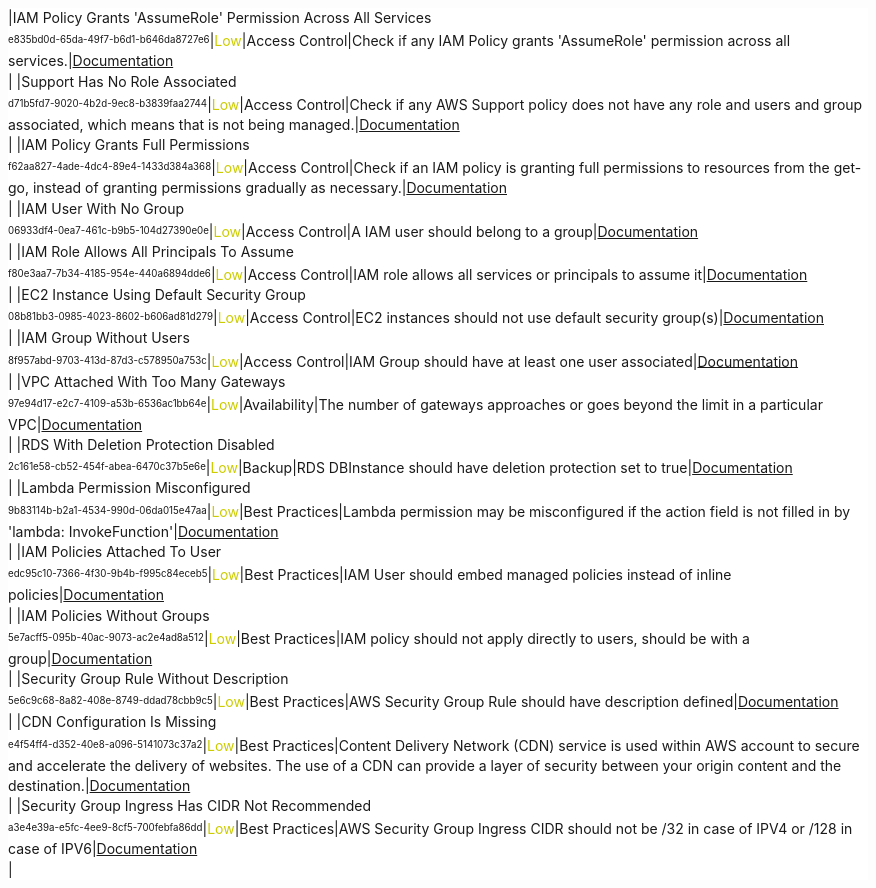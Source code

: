 |IAM Policy Grants 'AssumeRole' Permission Across All Services<br/><sup><sub>e835bd0d-65da-49f7-b6d1-b646da8727e6</sub></sup>|<span style="color:#CC0">Low</span>|Access Control|Check if any IAM Policy grants 'AssumeRole' permission across all services.|<a href="https://docs.aws.amazon.com/AWSCloudFormation/latest/UserGuide/aws-resource-iam-policy.html">Documentation</a><br/>|
|Support Has No Role Associated<br/><sup><sub>d71b5fd7-9020-4b2d-9ec8-b3839faa2744</sub></sup>|<span style="color:#CC0">Low</span>|Access Control|Check if any AWS Support policy does not have any role and users and group associated, which means that is not being managed.|<a href="https://docs.aws.amazon.com/AWSCloudFormation/latest/UserGuide/aws-resource-iam-policy.html">Documentation</a><br/>|
|IAM Policy Grants Full Permissions<br/><sup><sub>f62aa827-4ade-4dc4-89e4-1433d384a368</sub></sup>|<span style="color:#CC0">Low</span>|Access Control|Check if an IAM policy is granting full permissions to resources from the get-go, instead of granting permissions gradually as necessary.|<a href="https://docs.aws.amazon.com/AWSCloudFormation/latest/UserGuide/aws-resource-iam-policy.html">Documentation</a><br/>|
|IAM User With No Group<br/><sup><sub>06933df4-0ea7-461c-b9b5-104d27390e0e</sub></sup>|<span style="color:#CC0">Low</span>|Access Control|A IAM user should belong to a group|<a href="https://docs.aws.amazon.com/AWSCloudFormation/latest/UserGuide/quickref-iam.html#scenario-iam-policy">Documentation</a><br/>|
|IAM Role Allows All Principals To Assume<br/><sup><sub>f80e3aa7-7b34-4185-954e-440a6894dde6</sub></sup>|<span style="color:#CC0">Low</span>|Access Control|IAM role allows all services or principals to assume it|<a href="https://docs.aws.amazon.com/AWSCloudFormation/latest/UserGuide/aws-resource-iam-role.html#cfn-iam-role-assumerolepolicydocument">Documentation</a><br/>|
|EC2 Instance Using Default Security Group<br/><sup><sub>08b81bb3-0985-4023-8602-b606ad81d279</sub></sup>|<span style="color:#CC0">Low</span>|Access Control|EC2 instances should not use default security group(s)|<a href="https://docs.aws.amazon.com/AWSCloudFormation/latest/UserGuide/aws-properties-ec2-instance.html#cfn-ec2-instance-securitygroups">Documentation</a><br/>|
|IAM Group Without Users<br/><sup><sub>8f957abd-9703-413d-87d3-c578950a753c</sub></sup>|<span style="color:#CC0">Low</span>|Access Control|IAM Group should have at least one user associated|<a href="https://docs.aws.amazon.com/AWSCloudFormation/latest/UserGuide/aws-properties-iam-group.html">Documentation</a><br/>|
|VPC Attached With Too Many Gateways<br/><sup><sub>97e94d17-e2c7-4109-a53b-6536ac1bb64e</sub></sup>|<span style="color:#CC0">Low</span>|Availability|The number of gateways approaches or goes beyond the limit in a particular VPC|<a href="https://docs.aws.amazon.com/AWSCloudFormation/latest/UserGuide/aws-resource-ec2-vpc-gateway-attachment.html">Documentation</a><br/>|
|RDS With Deletion Protection Disabled<br/><sup><sub>2c161e58-cb52-454f-abea-6470c37b5e6e</sub></sup>|<span style="color:#CC0">Low</span>|Backup|RDS DBInstance should have deletion protection set to true|<a href="https://docs.aws.amazon.com/AWSCloudFormation/latest/UserGuide/aws-properties-rds-database-instance.html#cfn-rds-dbinstance-deletionprotection">Documentation</a><br/>|
|Lambda Permission Misconfigured<br/><sup><sub>9b83114b-b2a1-4534-990d-06da015e47aa</sub></sup>|<span style="color:#CC0">Low</span>|Best Practices|Lambda permission may be misconfigured if the action field is not filled in by 'lambda: InvokeFunction'|<a href="https://docs.aws.amazon.com/pt_br/AWSCloudFormation/latest/UserGuide/aws-resource-lambda-permission.html">Documentation</a><br/>|
|IAM Policies Attached To User<br/><sup><sub>edc95c10-7366-4f30-9b4b-f995c84eceb5</sub></sup>|<span style="color:#CC0">Low</span>|Best Practices|IAM User should embed managed policies instead of inline policies|<a href="https://docs.aws.amazon.com/IAM/latest/UserGuide/access_policies_managed-vs-inline.html">Documentation</a><br/>|
|IAM Policies Without Groups<br/><sup><sub>5e7acff5-095b-40ac-9073-ac2e4ad8a512</sub></sup>|<span style="color:#CC0">Low</span>|Best Practices|IAM policy should not apply directly to users, should be with a group|<a href="https://docs.aws.amazon.com/AWSCloudFormation/latest/UserGuide/quickref-iam.html#scenario-iam-policy">Documentation</a><br/>|
|Security Group Rule Without Description<br/><sup><sub>5e6c9c68-8a82-408e-8749-ddad78cbb9c5</sub></sup>|<span style="color:#CC0">Low</span>|Best Practices|AWS Security Group Rule should have description defined|<a href="https://docs.aws.amazon.com/AWSCloudFormation/latest/UserGuide/aws-properties-ec2-security-group.html">Documentation</a><br/>|
|CDN Configuration Is Missing<br/><sup><sub>e4f54ff4-d352-40e8-a096-5141073c37a2</sub></sup>|<span style="color:#CC0">Low</span>|Best Practices|Content Delivery Network (CDN) service is used within AWS account to secure and accelerate the delivery of websites. The use of a CDN can provide a layer of security between your origin content and the destination.|<a href="https://docs.aws.amazon.com/AWSCloudFormation/latest/UserGuide/aws-properties-cloudfront-distribution-distributionconfig.html">Documentation</a><br/>|
|Security Group Ingress Has CIDR Not Recommended<br/><sup><sub>a3e4e39a-e5fc-4ee9-8cf5-700febfa86dd</sub></sup>|<span style="color:#CC0">Low</span>|Best Practices|AWS Security Group Ingress CIDR should not be /32 in case of IPV4 or /128 in case of IPV6|<a href="https://docs.aws.amazon.com/AWSCloudFormation/latest/UserGuide/aws-properties-ec2-security-group-ingress.html">Documentation</a><br/>|